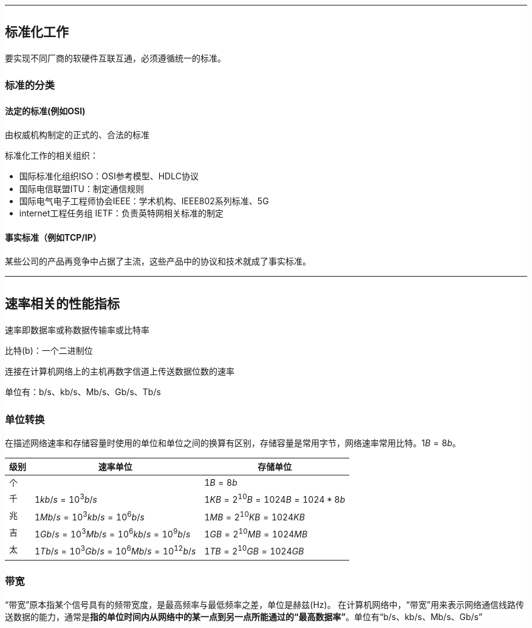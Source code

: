 ***************************

## 标准化工作

要实现不同厂商的软硬件互联互通，必须遵循统一的标准。

### 标准的分类

#### 法定的标准(例如OSI)

由权威机构制定的正式的、合法的标准

标准化工作的相关组织：

- 国际标准化组织ISO：OSI参考模型、HDLC协议
- 国际电信联盟ITU：制定通信规则
- 国际电气电子工程师协会IEEE：学术机构、IEEE802系列标准、5G
- internet工程任务组 IETF：负责英特网相关标准的制定

#### 事实标准（例如TCP/IP）

某些公司的产品再竞争中占据了主流，这些产品中的协议和技术就成了事实标准。

***************************

## 速率相关的性能指标

速率即数据率或称数据传输率或比特率

比特(b)：一个二进制位

连接在计算机网络上的主机再数字信道上传送数据位数的速率

单位有：b/s、kb/s、Mb/s、Gb/s、Tb/s

### 单位转换

在描述网络速率和存储容量时使用的单位和单位之间的换算有区别，存储容量是常用字节，网络速率常用比特。$1B=8b$。

|级别|速率单位|存储单位|
|-|-|-|
|个||$1B=8b$|
|千|$1kb/s=10^{3}b/s$|$1KB=2^{10}B=1024B=1024*8b$|
|兆|$1Mb/s=10^{3}kb/s=10^{6}b/s$|$1MB=2^{10}KB=1024KB$|
|吉|$1Gb/s=10^{3}Mb/s=10^{6}kb/s=10^{9}b/s$|$1GB=2^{10}MB=1024MB$|
|太|$1Tb/s=10^{3}Gb/s=10^{6}Mb/s=10^{12}b/s$|$1TB=2^{10}GB=1024GB$|

### 带宽

“带宽”原本指某个信号具有的频带宽度，是最高频率与最低频率之差，单位是赫兹(Hz)。
在计算机网络中，“带宽”用来表示网络通信线路传送数据的能力，通常是**指的单位时间内从网络中的某一点到另一点所能通过的“最高数据率”**。单位有“b/s、kb/s、Mb/s、Gb/s”
